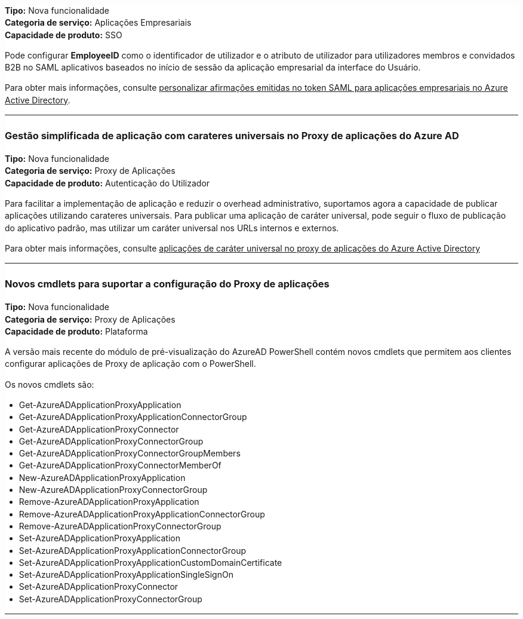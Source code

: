 **Tipo:** Nova funcionalidade  
**Categoria de serviço:** Aplicações Empresariais  
**Capacidade de produto:** SSO
 
Pode configurar **EmployeeID** como o identificador de utilizador e o atributo de utilizador para utilizadores membros e convidados B2B no SAML aplicativos baseados no início de sessão da aplicação empresarial da interface do Usuário.

Para obter mais informações, consulte [personalizar afirmações emitidas no token SAML para aplicações empresariais no Azure Active Directory](https://docs.microsoft.com/azure/active-directory/develop/active-directory-saml-claims-customization).

---

### <a name="simplified-application-management-using-wildcards-in-azure-ad-application-proxy"></a>Gestão simplificada de aplicação com carateres universais no Proxy de aplicações do Azure AD

**Tipo:** Nova funcionalidade  
**Categoria de serviço:** Proxy de Aplicações  
**Capacidade de produto:** Autenticação do Utilizador
 
Para facilitar a implementação de aplicação e reduzir o overhead administrativo, suportamos agora a capacidade de publicar aplicações utilizando carateres universais. Para publicar uma aplicação de caráter universal, pode seguir o fluxo de publicação do aplicativo padrão, mas utilizar um caráter universal nos URLs internos e externos.

Para obter mais informações, consulte [aplicações de caráter universal no proxy de aplicações do Azure Active Directory](https://docs.microsoft.com/azure/active-directory/active-directory-application-proxy-wildcard)

---

### <a name="new-cmdlets-to-support-configuration-of-application-proxy"></a>Novos cmdlets para suportar a configuração do Proxy de aplicações

**Tipo:** Nova funcionalidade  
**Categoria de serviço:** Proxy de Aplicações  
**Capacidade de produto:** Plataforma

A versão mais recente do módulo de pré-visualização do AzureAD PowerShell contém novos cmdlets que permitem aos clientes configurar aplicações de Proxy de aplicação com o PowerShell.

Os novos cmdlets são: 

- Get-AzureADApplicationProxyApplication
- Get-AzureADApplicationProxyApplicationConnectorGroup
- Get-AzureADApplicationProxyConnector
- Get-AzureADApplicationProxyConnectorGroup
- Get-AzureADApplicationProxyConnectorGroupMembers
- Get-AzureADApplicationProxyConnectorMemberOf
- New-AzureADApplicationProxyApplication
- New-AzureADApplicationProxyConnectorGroup
- Remove-AzureADApplicationProxyApplication
- Remove-AzureADApplicationProxyApplicationConnectorGroup
- Remove-AzureADApplicationProxyConnectorGroup
- Set-AzureADApplicationProxyApplication
- Set-AzureADApplicationProxyApplicationConnectorGroup
- Set-AzureADApplicationProxyApplicationCustomDomainCertificate
- Set-AzureADApplicationProxyApplicationSingleSignOn
- Set-AzureADApplicationProxyConnector
- Set-AzureADApplicationProxyConnectorGroup

---